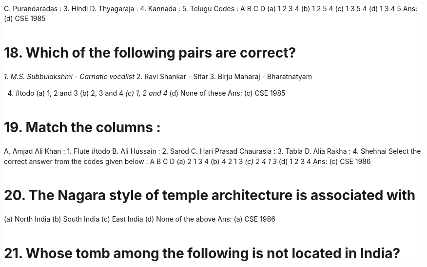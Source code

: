 C. Purandaradas : 3. Hindi
D. Thyagaraja : 4. Kannada : 5. Telugu Codes :
A B C D
(a) 1 2 3 4
(b) 1 2 5 4
(c) 1 3 5 4
(d) 1 3 4 5
Ans: (d)
CSE 1985
# 18. Which of the following pairs are correct?

_1. M.S. Subbulakshmi - Carnatic vocalist_
2. Ravi Shankar - Sitar
3. Birju Maharaj - Bharatnatyam

4.  #todo 
(a) 1, 2 and 3
(b) 2, 3 and 4
_(c) 1, 2 and 4_
(d) None of these
Ans: (c)
CSE 1985
# 19. Match the columns :
A. Amjad Ali Khan : 1. Flute #todo 
B. Ali Hussain : 2. Sarod
C. Hari Prasad Chaurasia : 3. Tabla
D. Alia Rakha : 4. Shehnai Select the correct answer from the codes given
below :
A B C D
(a) 2 1 3 4
(b) 4 2 1 3
_(c) 2 4 1 3_
(d) 1 2 3 4
Ans: (c)
CSE 1986
# 20. The Nagara style of temple architecture is associated with
(a) North India
(b) South India
(c) East India
(d) None of the above
Ans: (a)
CSE 1986
# 21. Whose tomb among the following is not located in India?
